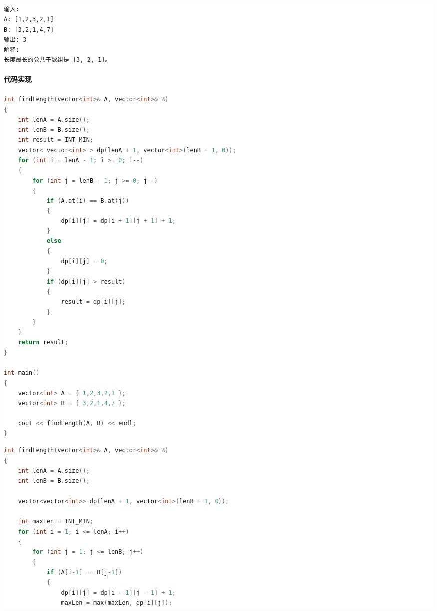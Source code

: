 
```
输入:
A: [1,2,3,2,1]
B: [3,2,1,4,7]
输出: 3
解释: 
长度最长的公共子数组是 [3, 2, 1]。
```
#### 代码实现

```c++
int findLength(vector<int>& A, vector<int>& B)
{
	int lenA = A.size();
	int lenB = B.size();
	int result = INT_MIN;
	vector< vector<int> > dp(lenA + 1, vector<int>(lenB + 1, 0));
	for (int i = lenA - 1; i >= 0; i--)
	{
		for (int j = lenB - 1; j >= 0; j--)
		{
			if (A.at(i) == B.at(j))
			{
				dp[i][j] = dp[i + 1][j + 1] + 1;
			}
			else
			{
				dp[i][j] = 0;
			}
			if (dp[i][j] > result)
			{
				result = dp[i][j];
			}
		}
	}
	return result;
}

int main()
{
	vector<int> A = { 1,2,3,2,1 };
	vector<int> B = { 3,2,1,4,7 };

	cout << findLength(A, B) << endl;
}
```

```c++
int findLength(vector<int>& A, vector<int>& B)
{
	int lenA = A.size();
	int lenB = B.size();

	vector<vector<int>> dp(lenA + 1, vector<int>(lenB + 1, 0));

	int maxLen = INT_MIN;
	for (int i = 1; i <= lenA; i++)
	{
		for (int j = 1; j <= lenB; j++)
		{
			if (A[i-1] == B[j-1])
			{
				dp[i][j] = dp[i - 1][j - 1] + 1;
				maxLen = max(maxLen, dp[i][j]);
```